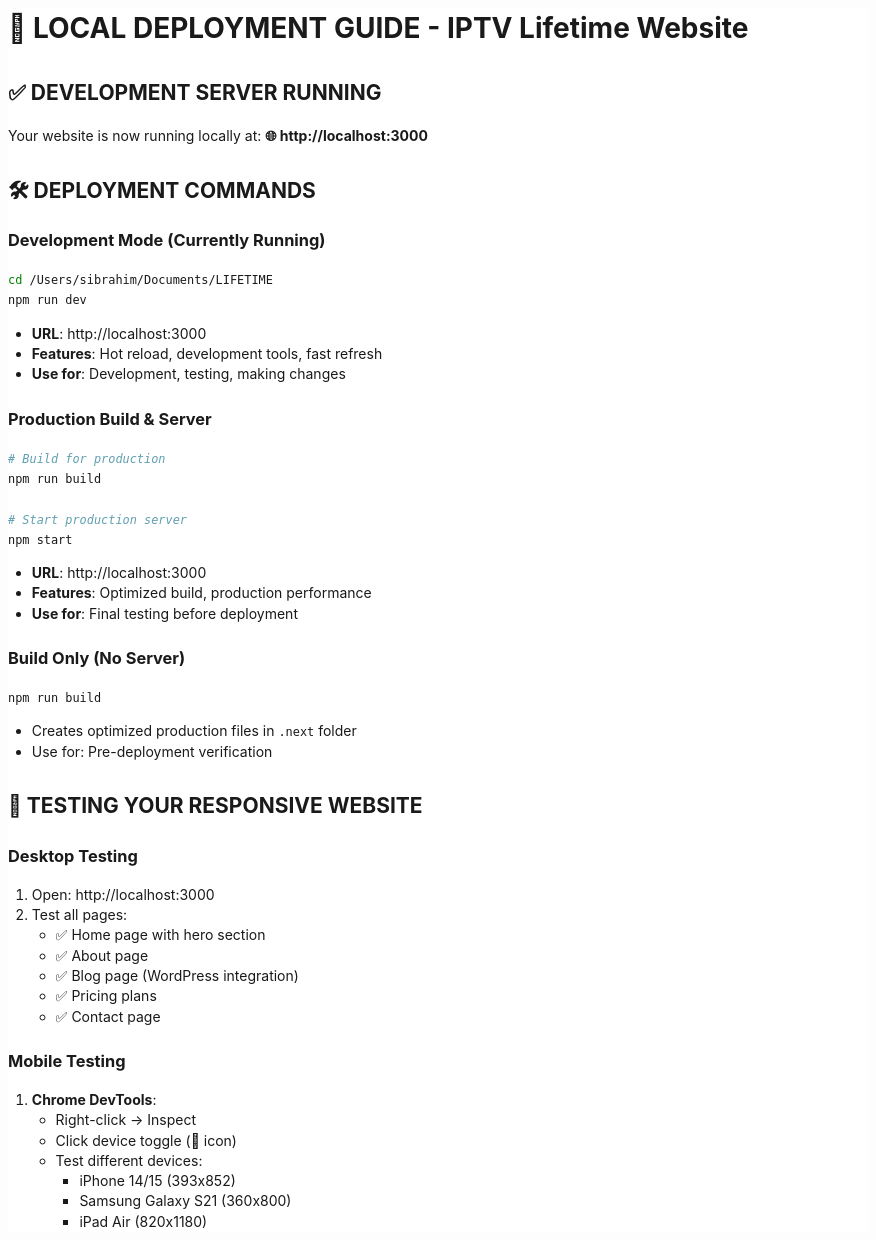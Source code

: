 # 🚀 LOCAL DEPLOYMENT GUIDE - IPTV Lifetime Website

## ✅ **DEVELOPMENT SERVER RUNNING**

Your website is now running locally at:
**🌐 http://localhost:3000**

## 🛠️ **DEPLOYMENT COMMANDS**

### **Development Mode (Currently Running)**
```bash
cd /Users/sibrahim/Documents/LIFETIME
npm run dev
```
- **URL**: http://localhost:3000
- **Features**: Hot reload, development tools, fast refresh
- **Use for**: Development, testing, making changes

### **Production Build & Server**
```bash
# Build for production
npm run build

# Start production server
npm start
```
- **URL**: http://localhost:3000
- **Features**: Optimized build, production performance
- **Use for**: Final testing before deployment

### **Build Only (No Server)**
```bash
npm run build
```
- Creates optimized production files in `.next` folder
- Use for: Pre-deployment verification

## 📱 **TESTING YOUR RESPONSIVE WEBSITE**

### **Desktop Testing**
1. Open: http://localhost:3000
2. Test all pages:
   - ✅ Home page with hero section
   - ✅ About page
   - ✅ Blog page (WordPress integration)
   - ✅ Pricing plans
   - ✅ Contact page

### **Mobile Testing**
1. **Chrome DevTools**:
   - Right-click → Inspect
   - Click device toggle (📱 icon)
   - Test different devices:
     - iPhone 14/15 (393x852)
     - Samsung Galaxy S21 (360x800)
     - iPad Air (820x1180)
